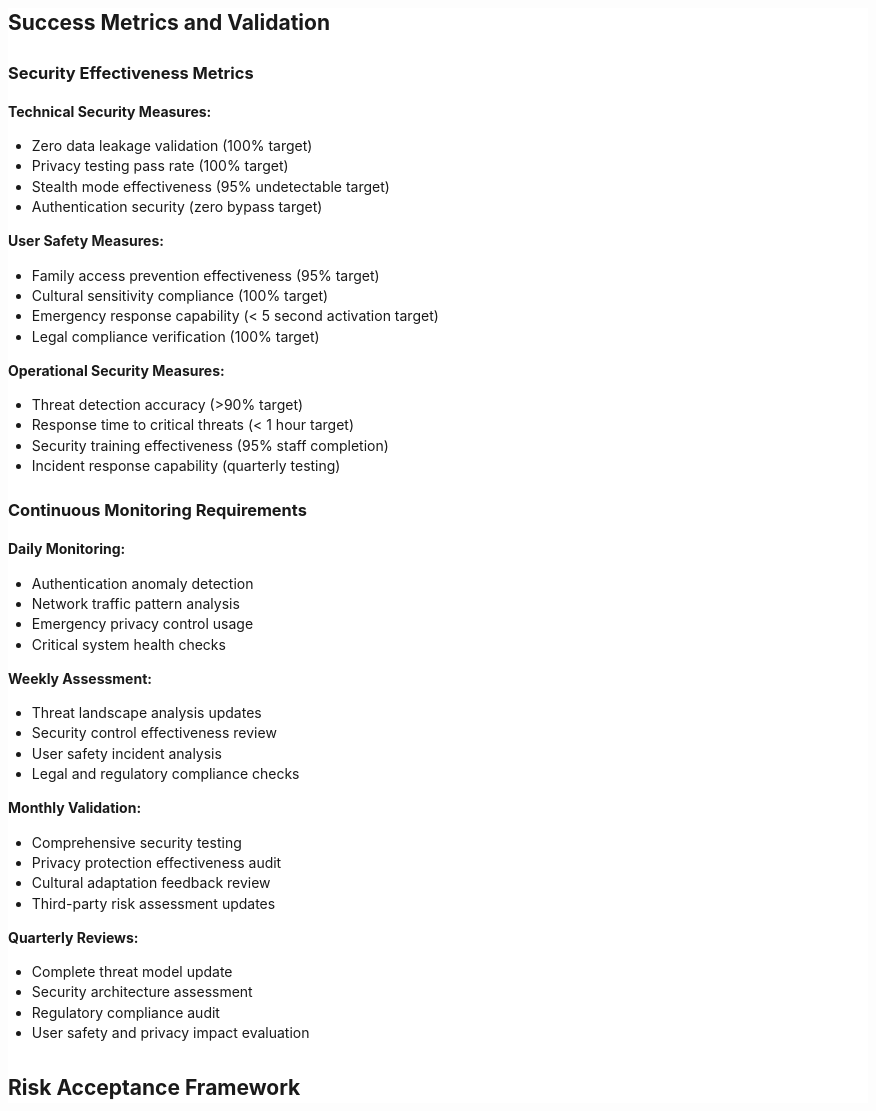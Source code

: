 ## Success Metrics and Validation

### Security Effectiveness Metrics

**Technical Security Measures:**

- Zero data leakage validation (100% target)
- Privacy testing pass rate (100% target)
- Stealth mode effectiveness (95% undetectable target)
- Authentication security (zero bypass target)

**User Safety Measures:**

- Family access prevention effectiveness (95% target)
- Cultural sensitivity compliance (100% target)
- Emergency response capability (< 5 second activation target)
- Legal compliance verification (100% target)

**Operational Security Measures:**

- Threat detection accuracy (>90% target)
- Response time to critical threats (< 1 hour target)
- Security training effectiveness (95% staff completion)
- Incident response capability (quarterly testing)

### Continuous Monitoring Requirements

**Daily Monitoring:**

- Authentication anomaly detection
- Network traffic pattern analysis
- Emergency privacy control usage
- Critical system health checks

**Weekly Assessment:**

- Threat landscape analysis updates
- Security control effectiveness review
- User safety incident analysis
- Legal and regulatory compliance checks

**Monthly Validation:**

- Comprehensive security testing
- Privacy protection effectiveness audit
- Cultural adaptation feedback review
- Third-party risk assessment updates

**Quarterly Reviews:**

- Complete threat model update
- Security architecture assessment
- Regulatory compliance audit
- User safety and privacy impact evaluation

## Risk Acceptance Framework
